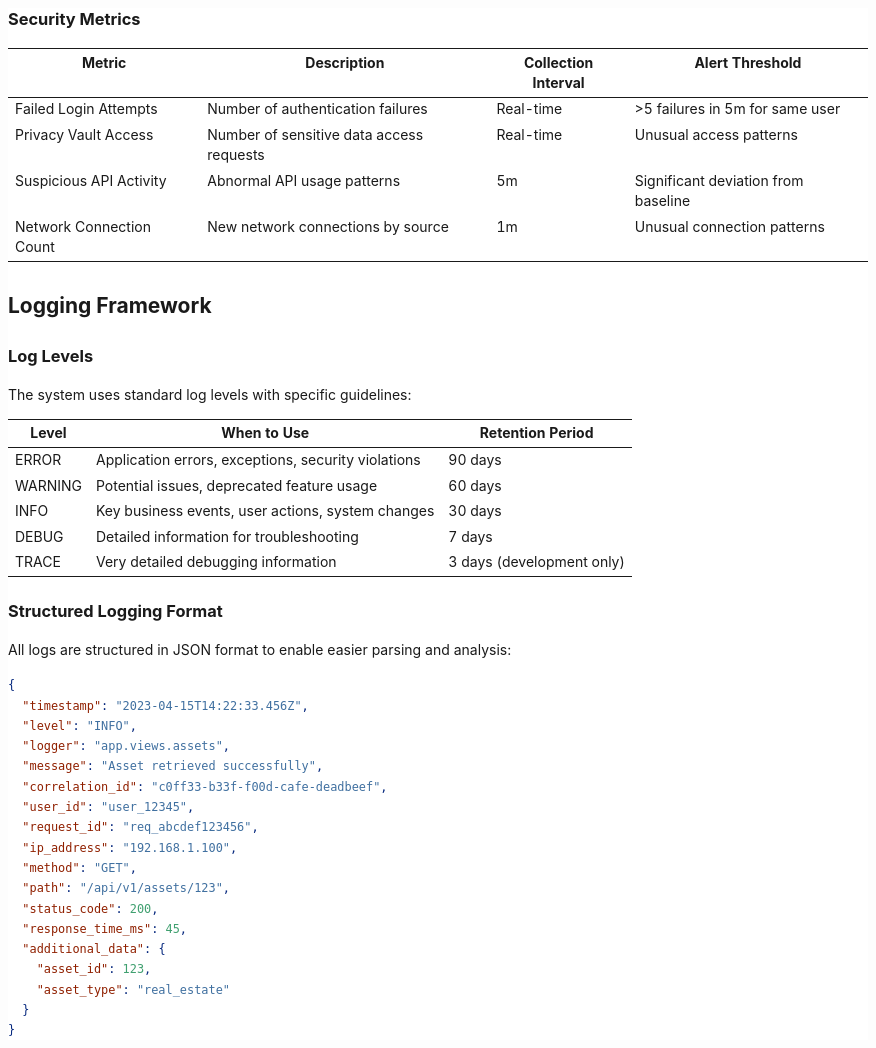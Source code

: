 ### Security Metrics

| Metric | Description | Collection Interval | Alert Threshold |
|--------|-------------|---------------------|-----------------|
| Failed Login Attempts | Number of authentication failures | Real-time | >5 failures in 5m for same user |
| Privacy Vault Access | Number of sensitive data access requests | Real-time | Unusual access patterns |
| Suspicious API Activity | Abnormal API usage patterns | 5m | Significant deviation from baseline |
| Network Connection Count | New network connections by source | 1m | Unusual connection patterns |

## Logging Framework

### Log Levels

The system uses standard log levels with specific guidelines:

| Level | When to Use | Retention Period |
|-------|-------------|-----------------|
| ERROR | Application errors, exceptions, security violations | 90 days |
| WARNING | Potential issues, deprecated feature usage | 60 days |
| INFO | Key business events, user actions, system changes | 30 days |
| DEBUG | Detailed information for troubleshooting | 7 days |
| TRACE | Very detailed debugging information | 3 days (development only) |

### Structured Logging Format

All logs are structured in JSON format to enable easier parsing and analysis:

```json
{
  "timestamp": "2023-04-15T14:22:33.456Z",
  "level": "INFO",
  "logger": "app.views.assets",
  "message": "Asset retrieved successfully",
  "correlation_id": "c0ff33-b33f-f00d-cafe-deadbeef",
  "user_id": "user_12345",
  "request_id": "req_abcdef123456",
  "ip_address": "192.168.1.100",
  "method": "GET",
  "path": "/api/v1/assets/123",
  "status_code": 200,
  "response_time_ms": 45,
  "additional_data": {
    "asset_id": 123,
    "asset_type": "real_estate"
  }
}
```

